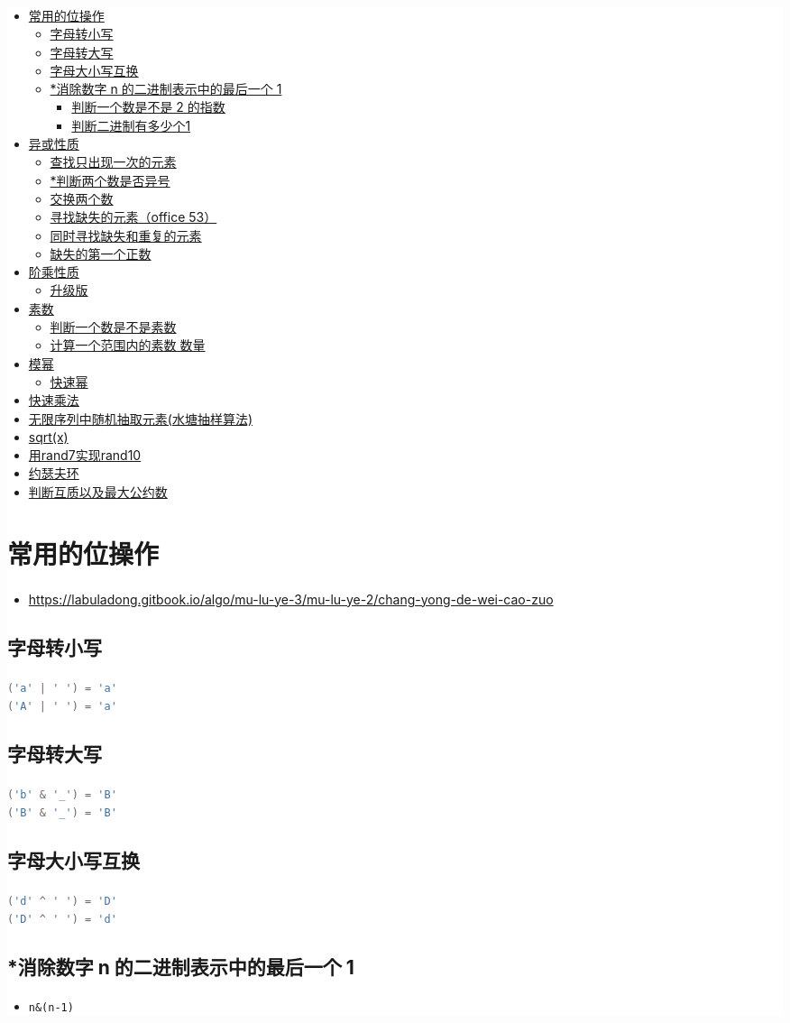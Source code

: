- [常用的位操作](#常用的位操作)
  - [字母转小写](#字母转小写)
  - [字母转大写](#字母转大写)
  - [字母大小写互换](#字母大小写互换)
  - [*消除数字 n 的二进制表示中的最后一个 1](#消除数字-n-的二进制表示中的最后一个-1)
    - [判断一个数是不是 2 的指数](#判断一个数是不是-2-的指数)
    - [判断二进制有多少个1](#判断二进制有多少个1)
- [异或性质](#异或性质)
  - [查找只出现一次的元素](#查找只出现一次的元素)
  - [*判断两个数是否异号](#判断两个数是否异号)
  - [交换两个数](#交换两个数)
  - [寻找缺失的元素（office 53）](#寻找缺失的元素office-53)
  - [同时寻找缺失和重复的元素](#同时寻找缺失和重复的元素)
  - [缺失的第一个正数](#缺失的第一个正数)
- [阶乘性质](#阶乘性质)
  - [升级版](#升级版)
- [素数](#素数)
  - [判断一个数是不是素数](#判断一个数是不是素数)
  - [计算一个范围内的素数 数量](#计算一个范围内的素数-数量)
- [模幂](#模幂)
  - [快速幂](#快速幂)
- [快速乘法](#快速乘法)
- [无限序列中随机抽取元素(水塘抽样算法)](#无限序列中随机抽取元素水塘抽样算法)
- [sqrt(x)](#sqrtx)
- [用rand7实现rand10](#用rand7实现rand10)
- [约瑟夫环](#约瑟夫环)
- [判断互质以及最大公约数](#判断互质以及最大公约数)
# 常用的位操作
- https://labuladong.gitbook.io/algo/mu-lu-ye-3/mu-lu-ye-2/chang-yong-de-wei-cao-zuo

## 字母转小写
```cpp
('a' | ' ') = 'a'
('A' | ' ') = 'a'
```
## 字母转大写
```cpp
('b' & '_') = 'B'
('B' & '_') = 'B'
```
## 字母大小写互换
```cpp
('d' ^ ' ') = 'D'
('D' ^ ' ') = 'd'
```


## *消除数字 n 的二进制表示中的最后一个 1
- `n&(n-1)`
